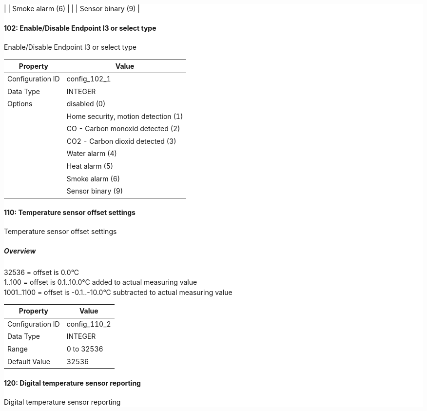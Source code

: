 |  | Smoke alarm (6) |
|  | Sensor binary (9) |


#### 102: Enable/Disable Endpoint I3 or select type

Enable/Disable Endpoint I3 or select type


| Property         | Value    |
|------------------|----------|
| Configuration ID | config_102_1 |
| Data Type        | INTEGER || Default Value | 0 |
| Options | disabled (0) |
|  | Home security, motion detection (1) |
|  | CO - Carbon monoxid detected (2) |
|  | CO2 - Carbon dioxid detected (3) |
|  | Water alarm (4) |
|  | Heat alarm (5) |
|  | Smoke alarm (6) |
|  | Sensor binary (9) |


#### 110: Temperature sensor offset settings

Temperature sensor offset settings  


##### Overview 

32536 = offset is 0.0°C  
1..100 = offset is 0.1..10.0°C added to actual measuring value  
1001..1100 = offset is -0.1..-10.0°C subtracted to actual measuring value


| Property         | Value    |
|------------------|----------|
| Configuration ID | config_110_2 |
| Data Type        | INTEGER |
| Range | 0 to 32536 |
| Default Value | 32536 |


#### 120: Digital temperature sensor reporting

Digital temperature sensor reporting  
